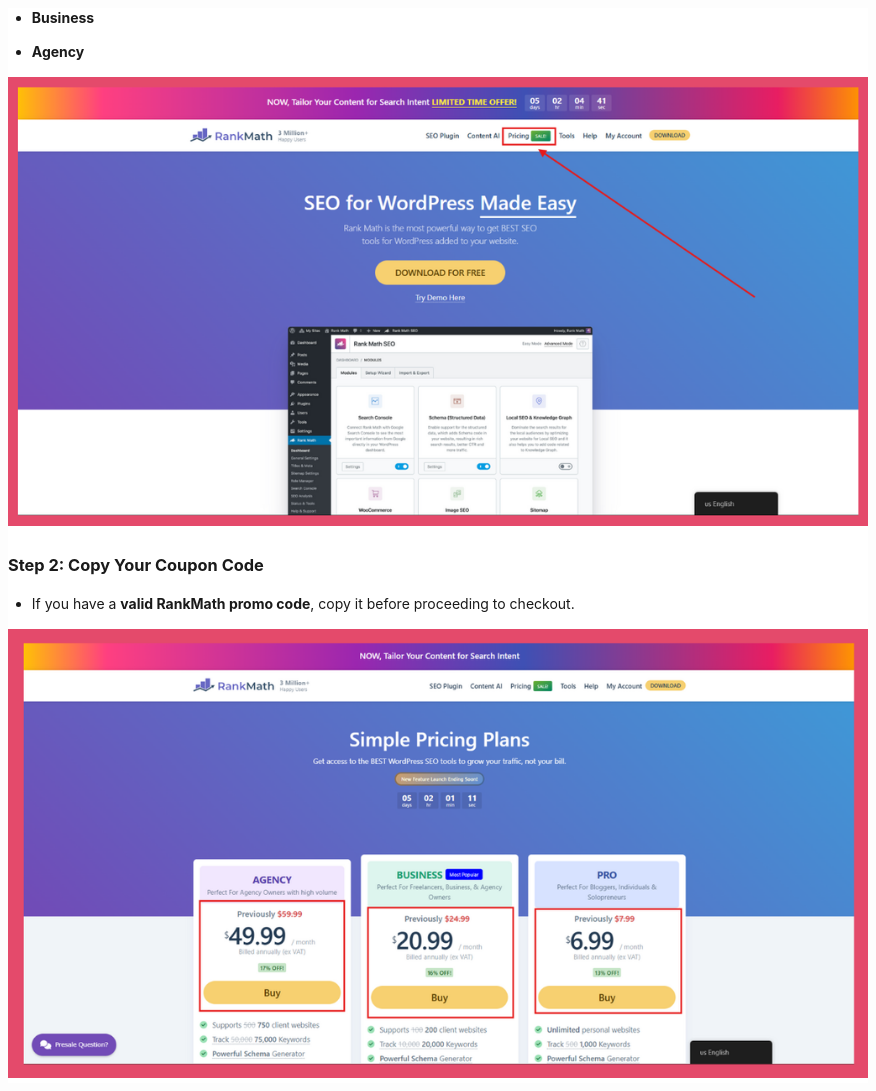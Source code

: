 *   **Business**
    
*   **Agency**
    

![RankMath Homepage](https://github.com/SEO-Deals/RankMath-Coupon-Code/blob/main/Img/3%20-%20RankMath%20Homepage.png)

### Step 2: Copy Your Coupon Code

*   If you have a **valid RankMath promo code**, copy it before proceeding to checkout.
    

![RankMath Choose Plan](https://github.com/SEO-Deals/RankMath-Coupon-Code/blob/main/Img/4%20-%20RankMath%20Choose%20Plan.png)
